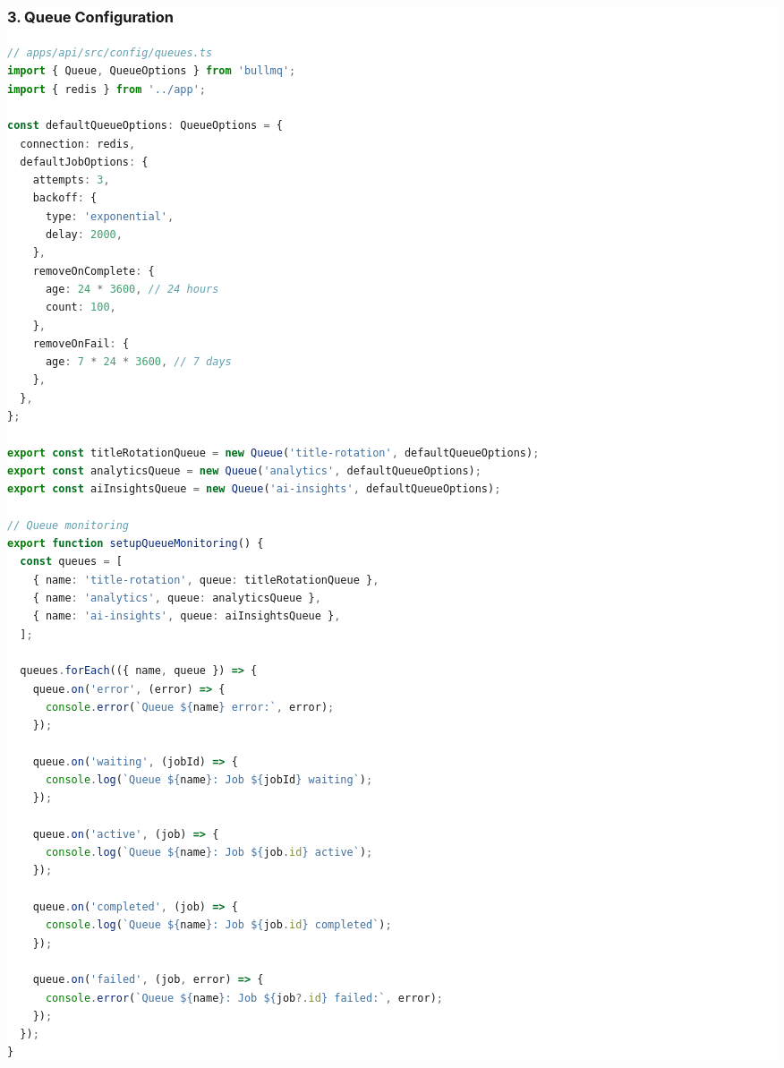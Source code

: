 ### 3. Queue Configuration

```typescript
// apps/api/src/config/queues.ts
import { Queue, QueueOptions } from 'bullmq';
import { redis } from '../app';

const defaultQueueOptions: QueueOptions = {
  connection: redis,
  defaultJobOptions: {
    attempts: 3,
    backoff: {
      type: 'exponential',
      delay: 2000,
    },
    removeOnComplete: {
      age: 24 * 3600, // 24 hours
      count: 100,
    },
    removeOnFail: {
      age: 7 * 24 * 3600, // 7 days
    },
  },
};

export const titleRotationQueue = new Queue('title-rotation', defaultQueueOptions);
export const analyticsQueue = new Queue('analytics', defaultQueueOptions);
export const aiInsightsQueue = new Queue('ai-insights', defaultQueueOptions);

// Queue monitoring
export function setupQueueMonitoring() {
  const queues = [
    { name: 'title-rotation', queue: titleRotationQueue },
    { name: 'analytics', queue: analyticsQueue },
    { name: 'ai-insights', queue: aiInsightsQueue },
  ];

  queues.forEach(({ name, queue }) => {
    queue.on('error', (error) => {
      console.error(`Queue ${name} error:`, error);
    });

    queue.on('waiting', (jobId) => {
      console.log(`Queue ${name}: Job ${jobId} waiting`);
    });

    queue.on('active', (job) => {
      console.log(`Queue ${name}: Job ${job.id} active`);
    });

    queue.on('completed', (job) => {
      console.log(`Queue ${name}: Job ${job.id} completed`);
    });

    queue.on('failed', (job, error) => {
      console.error(`Queue ${name}: Job ${job?.id} failed:`, error);
    });
  });
}
```
